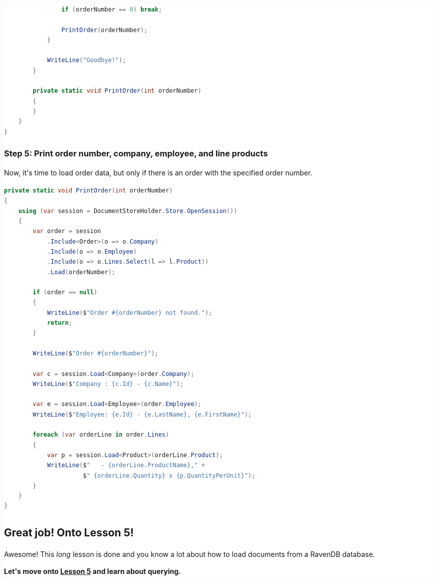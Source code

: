 ````csharp
                if (orderNumber == 0) break;

                PrintOrder(orderNumber);
            }

            WriteLine("Goodbye!");
        }

        private static void PrintOrder(int orderNumber)
        {
        }
    }
}
````

### Step 5: Print order number, company, employee, and line products

Now, it's time to load order data, but only if there is an order with the
specified order number.

````csharp
private static void PrintOrder(int orderNumber)
{
    using (var session = DocumentStoreHolder.Store.OpenSession())
    {
        var order = session
            .Include<Order>(o => o.Company)
            .Include(o => o.Employee)
            .Include(o => o.Lines.Select(l => l.Product))
            .Load(orderNumber);

        if (order == null)
        {
            WriteLine($"Order #{orderNumber} not found.");
            return;
        }

        WriteLine($"Order #{orderNumber}");

        var c = session.Load<Company>(order.Company);
        WriteLine($"Company : {c.Id} - {c.Name}");

        var e = session.Load<Employee>(order.Employee);
        WriteLine($"Employee: {e.Id} - {e.LastName}, {e.FirstName}");

        foreach (var orderLine in order.Lines)
        {
            var p = session.Load<Product>(orderLine.Product);
            WriteLine($"   - {orderLine.ProductName}," +
                      $" {orderLine.Quantity} x {p.QuantityPerUnit}");
        }
    }
}
````

## Great job! Onto Lesson 5!

Awesome! This *long* lesson is done and you know a lot about how to load documents from a RavenDB database.

**Let's move onto [Lesson 5](../lesson5/README.md) and learn about querying.**
